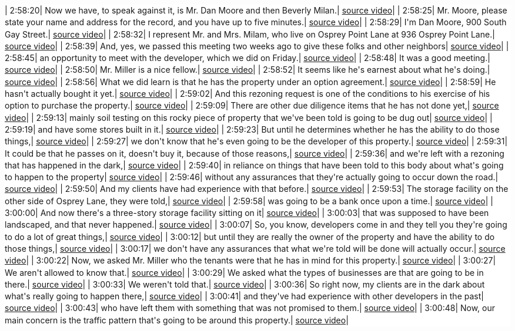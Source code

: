 | 2:58:20| Now we have, to speak against it, is Mr. Dan Moore and then Beverly Milan.| [source video](https://archive.org/details/citycouncilr265191119?start=10700)|
| 2:58:25| Mr. Moore, please state your name and address for the record, and you have up to five minutes.| [source video](https://archive.org/details/citycouncilr265191119?start=10705)|
| 2:58:29| I'm Dan Moore, 900 South Gay Street.| [source video](https://archive.org/details/citycouncilr265191119?start=10709)|
| 2:58:32| I represent Mr. and Mrs. Milam, who live on Osprey Point Lane at 936 Osprey Point Lane.| [source video](https://archive.org/details/citycouncilr265191119?start=10712)|
| 2:58:39| And, yes, we passed this meeting two weeks ago to give these folks and other neighbors| [source video](https://archive.org/details/citycouncilr265191119?start=10719)|
| 2:58:45| an opportunity to meet with the developer, which we did on Friday.| [source video](https://archive.org/details/citycouncilr265191119?start=10725)|
| 2:58:48| It was a good meeting.| [source video](https://archive.org/details/citycouncilr265191119?start=10728)|
| 2:58:50| Mr. Miller is a nice fellow.| [source video](https://archive.org/details/citycouncilr265191119?start=10730)|
| 2:58:52| It seems like he's earnest about what he's doing.| [source video](https://archive.org/details/citycouncilr265191119?start=10732)|
| 2:58:56| What we did learn is that he has the property under an option agreement.| [source video](https://archive.org/details/citycouncilr265191119?start=10736)|
| 2:58:59| He hasn't actually bought it yet.| [source video](https://archive.org/details/citycouncilr265191119?start=10739)|
| 2:59:02| And this rezoning request is one of the conditions to his exercise of his option to purchase the property.| [source video](https://archive.org/details/citycouncilr265191119?start=10742)|
| 2:59:09| There are other due diligence items that he has not done yet,| [source video](https://archive.org/details/citycouncilr265191119?start=10749)|
| 2:59:13| mainly soil testing on this rocky piece of property that we've been told is going to be dug out| [source video](https://archive.org/details/citycouncilr265191119?start=10753)|
| 2:59:19| and have some stores built in it.| [source video](https://archive.org/details/citycouncilr265191119?start=10759)|
| 2:59:23| But until he determines whether he has the ability to do those things,| [source video](https://archive.org/details/citycouncilr265191119?start=10763)|
| 2:59:27| we don't know that he's even going to be the developer of this property.| [source video](https://archive.org/details/citycouncilr265191119?start=10767)|
| 2:59:31| It could be that he passes on it, doesn't buy it, because of those reasons,| [source video](https://archive.org/details/citycouncilr265191119?start=10771)|
| 2:59:36| and we're left with a rezoning that has happened in the dark,| [source video](https://archive.org/details/citycouncilr265191119?start=10776)|
| 2:59:40| in reliance on things that have been told to this body about what's going to happen to the property| [source video](https://archive.org/details/citycouncilr265191119?start=10780)|
| 2:59:46| without any assurances that they're actually going to occur down the road.| [source video](https://archive.org/details/citycouncilr265191119?start=10786)|
| 2:59:50| And my clients have had experience with that before.| [source video](https://archive.org/details/citycouncilr265191119?start=10790)|
| 2:59:53| The storage facility on the other side of Osprey Lane, they were told,| [source video](https://archive.org/details/citycouncilr265191119?start=10793)|
| 2:59:58| was going to be a bank once upon a time.| [source video](https://archive.org/details/citycouncilr265191119?start=10798)|
| 3:00:00| And now there's a three-story storage facility sitting on it| [source video](https://archive.org/details/citycouncilr265191119?start=10800)|
| 3:00:03| that was supposed to have been landscaped, and that never happened.| [source video](https://archive.org/details/citycouncilr265191119?start=10803)|
| 3:00:07| So, you know, developers come in and they tell you they're going to do a lot of great things,| [source video](https://archive.org/details/citycouncilr265191119?start=10807)|
| 3:00:12| but until they are really the owner of the property and have the ability to do those things,| [source video](https://archive.org/details/citycouncilr265191119?start=10812)|
| 3:00:17| we don't have any assurances that what we're told will be done will actually occur.| [source video](https://archive.org/details/citycouncilr265191119?start=10817)|
| 3:00:22| Now, we asked Mr. Miller who the tenants were that he has in mind for this property.| [source video](https://archive.org/details/citycouncilr265191119?start=10822)|
| 3:00:27| We aren't allowed to know that.| [source video](https://archive.org/details/citycouncilr265191119?start=10827)|
| 3:00:29| We asked what the types of businesses are that are going to be in there.| [source video](https://archive.org/details/citycouncilr265191119?start=10829)|
| 3:00:33| We weren't told that.| [source video](https://archive.org/details/citycouncilr265191119?start=10833)|
| 3:00:36| So right now, my clients are in the dark about what's really going to happen there,| [source video](https://archive.org/details/citycouncilr265191119?start=10836)|
| 3:00:41| and they've had experience with other developers in the past| [source video](https://archive.org/details/citycouncilr265191119?start=10841)|
| 3:00:43| who have left them with something that was not promised to them.| [source video](https://archive.org/details/citycouncilr265191119?start=10843)|
| 3:00:48| Now, our main concern is the traffic pattern that's going to be around this property.| [source video](https://archive.org/details/citycouncilr265191119?start=10848)|